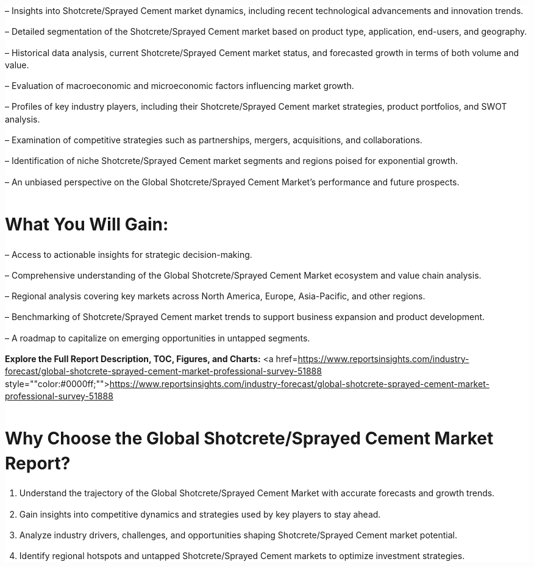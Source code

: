 – Insights into Shotcrete/Sprayed Cement market dynamics, including recent technological advancements and innovation trends.

– Detailed segmentation of the Shotcrete/Sprayed Cement market based on product type, application, end-users, and geography.

– Historical data analysis, current Shotcrete/Sprayed Cement market status, and forecasted growth in terms of both volume and value.

– Evaluation of macroeconomic and microeconomic factors influencing market growth.

– Profiles of key industry players, including their Shotcrete/Sprayed Cement market strategies, product portfolios, and SWOT analysis.

– Examination of competitive strategies such as partnerships, mergers, acquisitions, and collaborations.

– Identification of niche Shotcrete/Sprayed Cement market segments and regions poised for exponential growth.

– An unbiased perspective on the Global Shotcrete/Sprayed Cement Market’s performance and future prospects.

# <strong>What You Will Gain:</strong>

– Access to actionable insights for strategic decision-making.

– Comprehensive understanding of the Global Shotcrete/Sprayed Cement Market ecosystem and value chain analysis.

– Regional analysis covering key markets across North America, Europe, Asia-Pacific, and other regions.

– Benchmarking of Shotcrete/Sprayed Cement market trends to support business expansion and product development.

– A roadmap to capitalize on emerging opportunities in untapped segments.

<strong>Explore the Full Report Description, TOC, Figures, and Charts:</strong>
<a href=https://www.reportsinsights.com/industry-forecast/global-shotcrete-sprayed-cement-market-professional-survey-51888 style=""color:#0000ff;"">https://www.reportsinsights.com/industry-forecast/global-shotcrete-sprayed-cement-market-professional-survey-51888</a>

# <strong>Why Choose the Global Shotcrete/Sprayed Cement Market Report?</strong>

1. Understand the trajectory of the Global Shotcrete/Sprayed Cement Market with accurate forecasts and growth trends.

2. Gain insights into competitive dynamics and strategies used by key players to stay ahead.

3. Analyze industry drivers, challenges, and opportunities shaping Shotcrete/Sprayed Cement market potential.

4. Identify regional hotspots and untapped Shotcrete/Sprayed Cement markets to optimize investment strategies.
